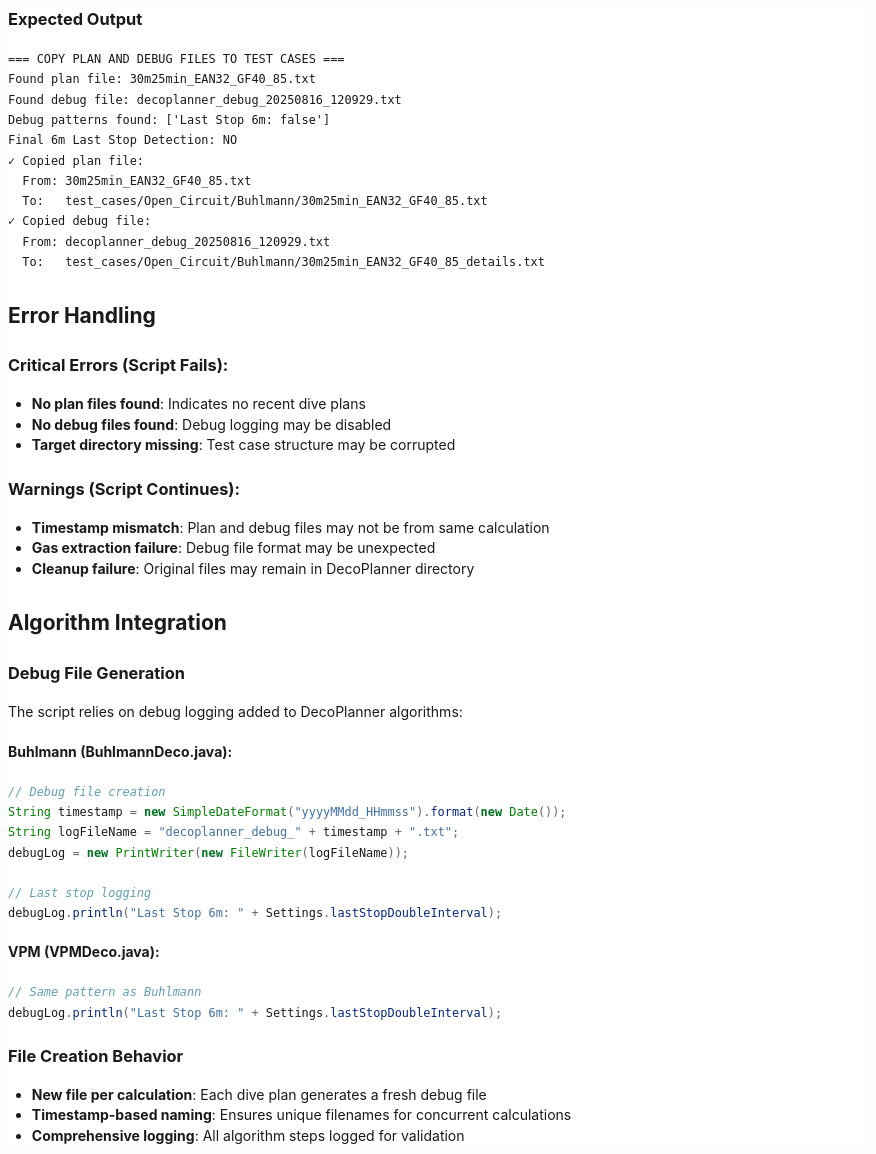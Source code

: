 ### Expected Output
```
=== COPY PLAN AND DEBUG FILES TO TEST CASES ===
Found plan file: 30m25min_EAN32_GF40_85.txt
Found debug file: decoplanner_debug_20250816_120929.txt
Debug patterns found: ['Last Stop 6m: false']
Final 6m Last Stop Detection: NO
✓ Copied plan file:
  From: 30m25min_EAN32_GF40_85.txt
  To:   test_cases/Open_Circuit/Buhlmann/30m25min_EAN32_GF40_85.txt
✓ Copied debug file:
  From: decoplanner_debug_20250816_120929.txt
  To:   test_cases/Open_Circuit/Buhlmann/30m25min_EAN32_GF40_85_details.txt
```

## Error Handling

### Critical Errors (Script Fails):
- **No plan files found**: Indicates no recent dive plans
- **No debug files found**: Debug logging may be disabled
- **Target directory missing**: Test case structure may be corrupted

### Warnings (Script Continues):
- **Timestamp mismatch**: Plan and debug files may not be from same calculation
- **Gas extraction failure**: Debug file format may be unexpected
- **Cleanup failure**: Original files may remain in DecoPlanner directory

## Algorithm Integration

### Debug File Generation
The script relies on debug logging added to DecoPlanner algorithms:

#### Buhlmann (BuhlmannDeco.java):
```java
// Debug file creation
String timestamp = new SimpleDateFormat("yyyyMMdd_HHmmss").format(new Date());
String logFileName = "decoplanner_debug_" + timestamp + ".txt";
debugLog = new PrintWriter(new FileWriter(logFileName));

// Last stop logging
debugLog.println("Last Stop 6m: " + Settings.lastStopDoubleInterval);
```

#### VPM (VPMDeco.java):
```java
// Same pattern as Buhlmann
debugLog.println("Last Stop 6m: " + Settings.lastStopDoubleInterval);
```

### File Creation Behavior
- **New file per calculation**: Each dive plan generates a fresh debug file
- **Timestamp-based naming**: Ensures unique filenames for concurrent calculations
- **Comprehensive logging**: All algorithm steps logged for validation
